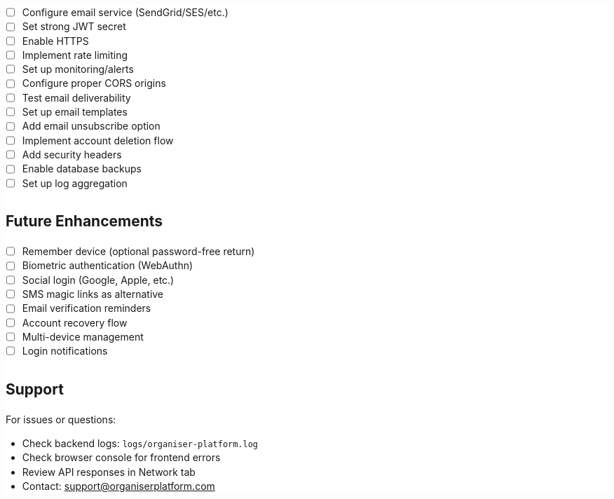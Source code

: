 - [ ] Configure email service (SendGrid/SES/etc.)
- [ ] Set strong JWT secret
- [ ] Enable HTTPS
- [ ] Implement rate limiting
- [ ] Set up monitoring/alerts
- [ ] Configure proper CORS origins
- [ ] Test email deliverability
- [ ] Set up email templates
- [ ] Add email unsubscribe option
- [ ] Implement account deletion flow
- [ ] Add security headers
- [ ] Enable database backups
- [ ] Set up log aggregation

## Future Enhancements

- [ ] Remember device (optional password-free return)
- [ ] Biometric authentication (WebAuthn)
- [ ] Social login (Google, Apple, etc.)
- [ ] SMS magic links as alternative
- [ ] Email verification reminders
- [ ] Account recovery flow
- [ ] Multi-device management
- [ ] Login notifications

## Support

For issues or questions:
- Check backend logs: `logs/organiser-platform.log`
- Check browser console for frontend errors
- Review API responses in Network tab
- Contact: support@organiserplatform.com
